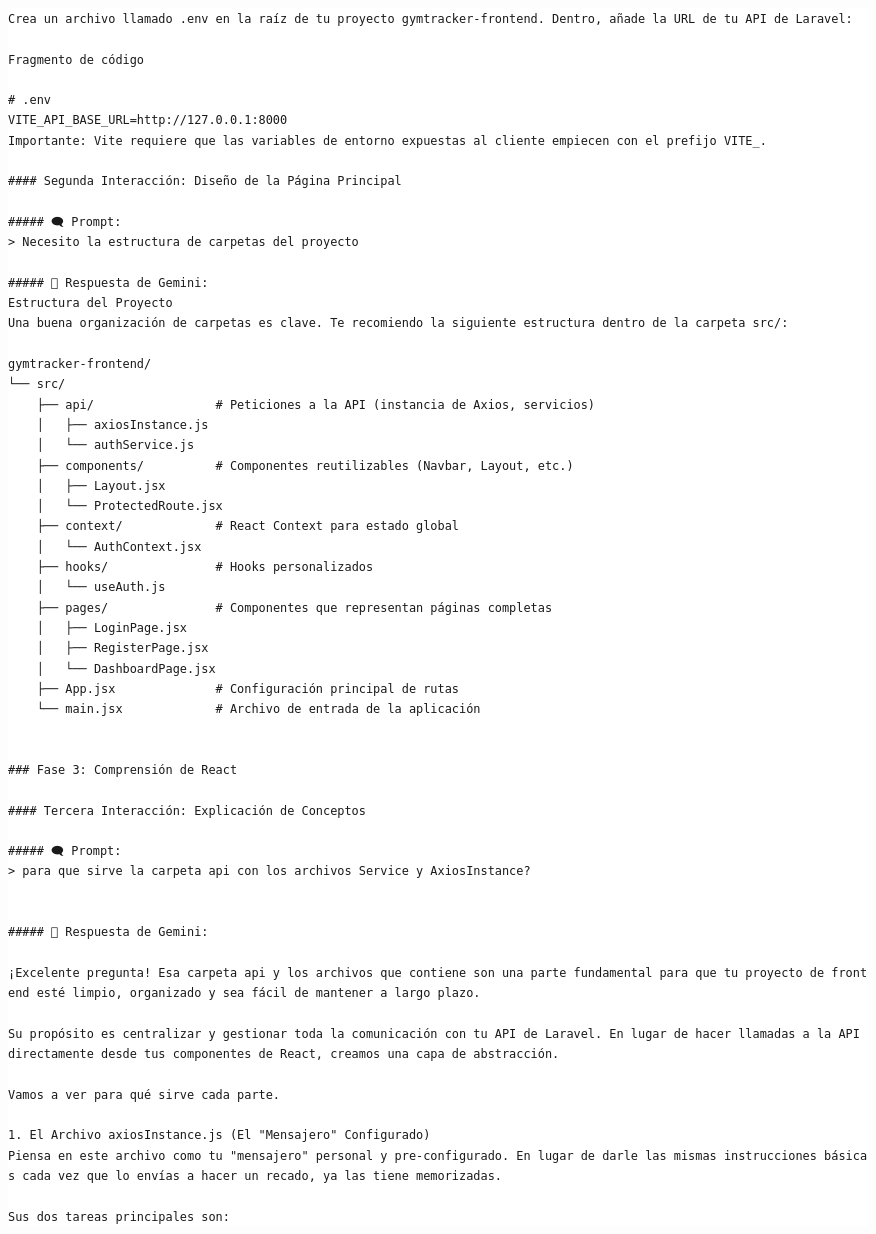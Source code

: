 ```
Crea un archivo llamado .env en la raíz de tu proyecto gymtracker-frontend. Dentro, añade la URL de tu API de Laravel:

Fragmento de código

# .env
VITE_API_BASE_URL=http://127.0.0.1:8000
Importante: Vite requiere que las variables de entorno expuestas al cliente empiecen con el prefijo VITE_.

#### Segunda Interacción: Diseño de la Página Principal

##### 🗨️ Prompt:
> Necesito la estructura de carpetas del proyecto

##### 🤖 Respuesta de Gemini:
Estructura del Proyecto
Una buena organización de carpetas es clave. Te recomiendo la siguiente estructura dentro de la carpeta src/:

gymtracker-frontend/
└── src/
    ├── api/                 # Peticiones a la API (instancia de Axios, servicios)
    │   ├── axiosInstance.js
    │   └── authService.js
    ├── components/          # Componentes reutilizables (Navbar, Layout, etc.)
    │   ├── Layout.jsx
    │   └── ProtectedRoute.jsx
    ├── context/             # React Context para estado global
    │   └── AuthContext.jsx
    ├── hooks/               # Hooks personalizados
    │   └── useAuth.js
    ├── pages/               # Componentes que representan páginas completas
    │   ├── LoginPage.jsx
    │   ├── RegisterPage.jsx
    │   └── DashboardPage.jsx
    ├── App.jsx              # Configuración principal de rutas
    └── main.jsx             # Archivo de entrada de la aplicación


### Fase 3: Comprensión de React

#### Tercera Interacción: Explicación de Conceptos

##### 🗨️ Prompt:
> para que sirve la carpeta api con los archivos Service y AxiosInstance?


##### 🤖 Respuesta de Gemini:

¡Excelente pregunta! Esa carpeta api y los archivos que contiene son una parte fundamental para que tu proyecto de frontend esté limpio, organizado y sea fácil de mantener a largo plazo.

Su propósito es centralizar y gestionar toda la comunicación con tu API de Laravel. En lugar de hacer llamadas a la API directamente desde tus componentes de React, creamos una capa de abstracción.

Vamos a ver para qué sirve cada parte.

1. El Archivo axiosInstance.js (El "Mensajero" Configurado)
Piensa en este archivo como tu "mensajero" personal y pre-configurado. En lugar de darle las mismas instrucciones básicas cada vez que lo envías a hacer un recado, ya las tiene memorizadas.

Sus dos tareas principales son:
```